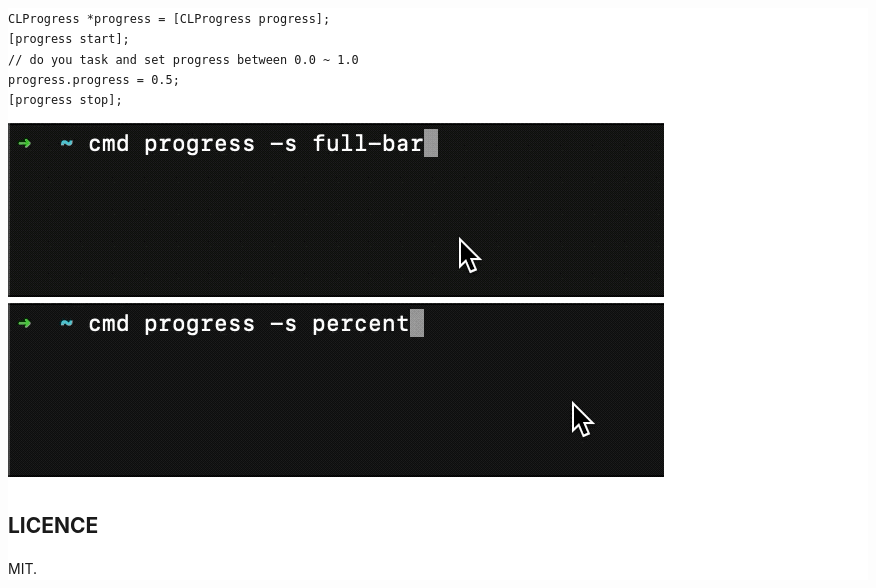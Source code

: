 ```objc
CLProgress *progress = [CLProgress progress];
[progress start];
// do you task and set progress between 0.0 ~ 1.0
progress.progress = 0.5;
[progress stop];
```

![Progress with Bar](Resources/progress-fullbar.gif)
![Progress with SixPoints](Resources/progress-percent.gif)

## LICENCE

MIT.